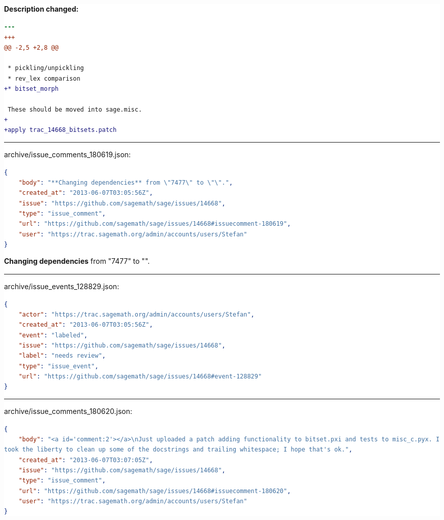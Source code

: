 **Description changed:**
``````diff
--- 
+++ 
@@ -2,5 +2,8 @@
 
 * pickling/unpickling
 * rev_lex comparison
+* bitset_morph
 
 These should be moved into sage.misc.
+
+apply trac_14668_bitsets.patch
``````




---

archive/issue_comments_180619.json:
```json
{
    "body": "**Changing dependencies** from \"7477\" to \"\".",
    "created_at": "2013-06-07T03:05:56Z",
    "issue": "https://github.com/sagemath/sage/issues/14668",
    "type": "issue_comment",
    "url": "https://github.com/sagemath/sage/issues/14668#issuecomment-180619",
    "user": "https://trac.sagemath.org/admin/accounts/users/Stefan"
}
```

**Changing dependencies** from "7477" to "".



---

archive/issue_events_128829.json:
```json
{
    "actor": "https://trac.sagemath.org/admin/accounts/users/Stefan",
    "created_at": "2013-06-07T03:05:56Z",
    "event": "labeled",
    "issue": "https://github.com/sagemath/sage/issues/14668",
    "label": "needs review",
    "type": "issue_event",
    "url": "https://github.com/sagemath/sage/issues/14668#event-128829"
}
```



---

archive/issue_comments_180620.json:
```json
{
    "body": "<a id='comment:2'></a>\nJust uploaded a patch adding functionality to bitset.pxi and tests to misc_c.pyx. I took the liberty to clean up some of the docstrings and trailing whitespace; I hope that's ok.",
    "created_at": "2013-06-07T03:07:05Z",
    "issue": "https://github.com/sagemath/sage/issues/14668",
    "type": "issue_comment",
    "url": "https://github.com/sagemath/sage/issues/14668#issuecomment-180620",
    "user": "https://trac.sagemath.org/admin/accounts/users/Stefan"
}
```

